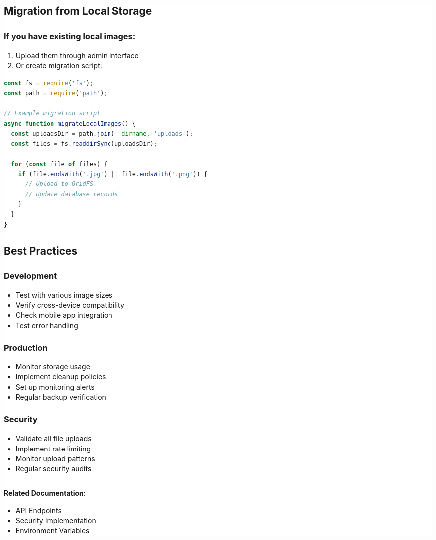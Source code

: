 ## Migration from Local Storage

### If you have existing local images:
1. Upload them through admin interface
2. Or create migration script:
```javascript
const fs = require('fs');
const path = require('path');

// Example migration script
async function migrateLocalImages() {
  const uploadsDir = path.join(__dirname, 'uploads');
  const files = fs.readdirSync(uploadsDir);
  
  for (const file of files) {
    if (file.endsWith('.jpg') || file.endsWith('.png')) {
      // Upload to GridFS
      // Update database records
    }
  }
}
```

## Best Practices

### Development
- Test with various image sizes
- Verify cross-device compatibility
- Check mobile app integration
- Test error handling

### Production
- Monitor storage usage
- Implement cleanup policies
- Set up monitoring alerts
- Regular backup verification

### Security
- Validate all file uploads
- Implement rate limiting
- Monitor upload patterns
- Regular security audits

---

**Related Documentation**:
- [API Endpoints](./api-endpoints.md)
- [Security Implementation](./security.md)
- [Environment Variables](./environment-variables.md)
